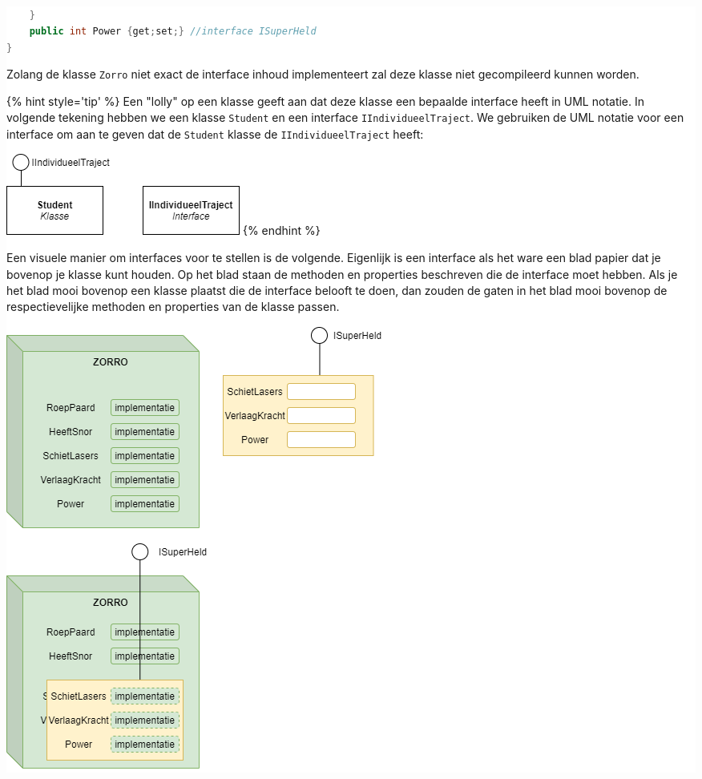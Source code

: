 ```java
    }
    public int Power {get;set;} //interface ISuperHeld
}
```
Zolang de klasse ``Zorro`` niet exact de interface inhoud implementeert zal deze klasse niet gecompileerd kunnen worden.


{% hint style='tip' %}
Een "lolly" op een klasse geeft aan dat deze klasse een bepaalde interface heeft in UML notatie. In volgende tekening hebben we een klasse ``Student`` en een interface ``IIndividueelTraject``. We gebruiken de UML notatie voor een interface om aan te geven dat de ``Student`` klasse de ``IIndividueelTraject`` heeft:

![Interface UML notatie](../assets/9_interfaces/uml.png)
{% endhint %}



Een visuele manier om interfaces voor te stellen is de volgende. Eigenlijk is een interface als het ware een blad papier dat je bovenop je klasse kunt houden. Op het blad staan de methoden en properties beschreven die de interface moet hebben. Als je het blad mooi bovenop een klasse plaatst die de interface belooft te doen, dan zouden de gaten in het blad mooi bovenop de respectievelijke methoden en properties van de klasse passen.


![Het UML "lolly'tje" kan je als een haakje beschouwen waaraan de interface bengelt.](../assets/9_interfaces/intzorro.png)


![Vervolgens kunnen we de interface met het haakje aan de klasse hangen](../assets/9_interfaces/intzorro2.png)
